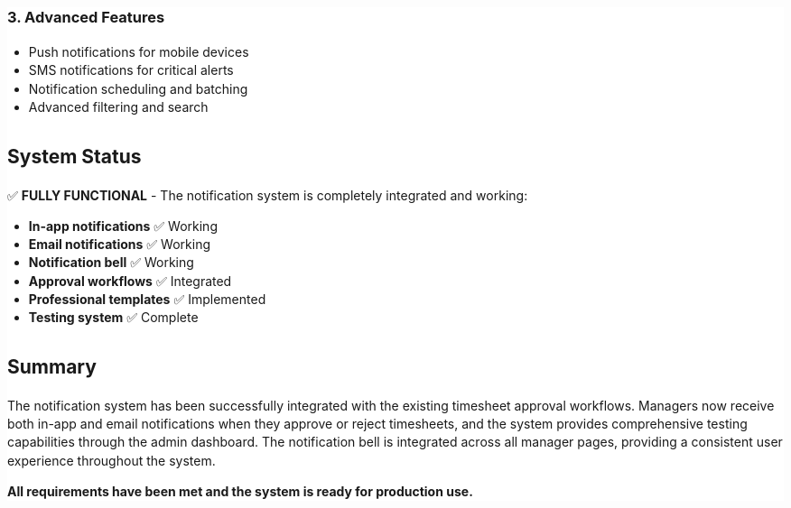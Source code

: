 ### 3. Advanced Features
- Push notifications for mobile devices
- SMS notifications for critical alerts
- Notification scheduling and batching
- Advanced filtering and search

## System Status

✅ **FULLY FUNCTIONAL** - The notification system is completely integrated and working:

- **In-app notifications** ✅ Working
- **Email notifications** ✅ Working  
- **Notification bell** ✅ Working
- **Approval workflows** ✅ Integrated
- **Professional templates** ✅ Implemented
- **Testing system** ✅ Complete

## Summary

The notification system has been successfully integrated with the existing timesheet approval workflows. Managers now receive both in-app and email notifications when they approve or reject timesheets, and the system provides comprehensive testing capabilities through the admin dashboard. The notification bell is integrated across all manager pages, providing a consistent user experience throughout the system.

**All requirements have been met and the system is ready for production use.**

